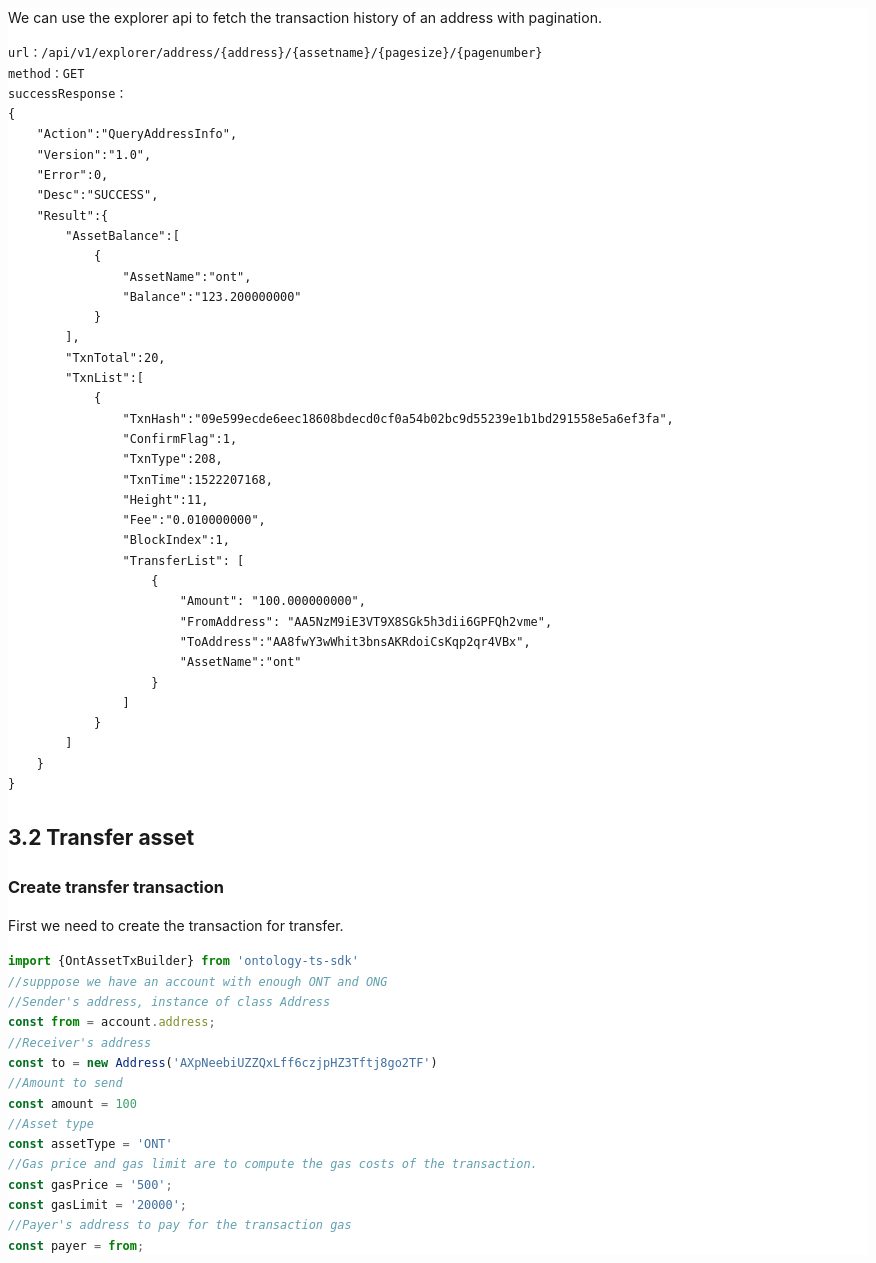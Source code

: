 We can use the explorer api to fetch the transaction history of an address with pagination.

````
url：/api/v1/explorer/address/{address}/{assetname}/{pagesize}/{pagenumber}
method：GET
successResponse：
{
    "Action":"QueryAddressInfo",
    "Version":"1.0",
    "Error":0,
    "Desc":"SUCCESS",
    "Result":{
        "AssetBalance":[
            {
                "AssetName":"ont",
                "Balance":"123.200000000"
            }
        ],
        "TxnTotal":20,
        "TxnList":[
            {
                "TxnHash":"09e599ecde6eec18608bdecd0cf0a54b02bc9d55239e1b1bd291558e5a6ef3fa",
                "ConfirmFlag":1,
                "TxnType":208,
                "TxnTime":1522207168,
                "Height":11,
                "Fee":"0.010000000",
                "BlockIndex":1,
                "TransferList": [
                    {
                        "Amount": "100.000000000",
                        "FromAddress": "AA5NzM9iE3VT9X8SGk5h3dii6GPFQh2vme",
                        "ToAddress":"AA8fwY3wWhit3bnsAKRdoiCsKqp2qr4VBx",
                        "AssetName":"ont"
                    }
                ]
            }
        ]
    }
}
````

## 3.2 Transfer asset

### Create transfer transaction

First we need to create the transaction for transfer. 

````typescript
import {OntAssetTxBuilder} from 'ontology-ts-sdk'
//supppose we have an account with enough ONT and ONG
//Sender's address, instance of class Address
const from = account.address;
//Receiver's address
const to = new Address('AXpNeebiUZZQxLff6czjpHZ3Tftj8go2TF')
//Amount to send
const amount = 100
//Asset type
const assetType = 'ONT'
//Gas price and gas limit are to compute the gas costs of the transaction.
const gasPrice = '500';
const gasLimit = '20000';
//Payer's address to pay for the transaction gas
const payer = from;
````